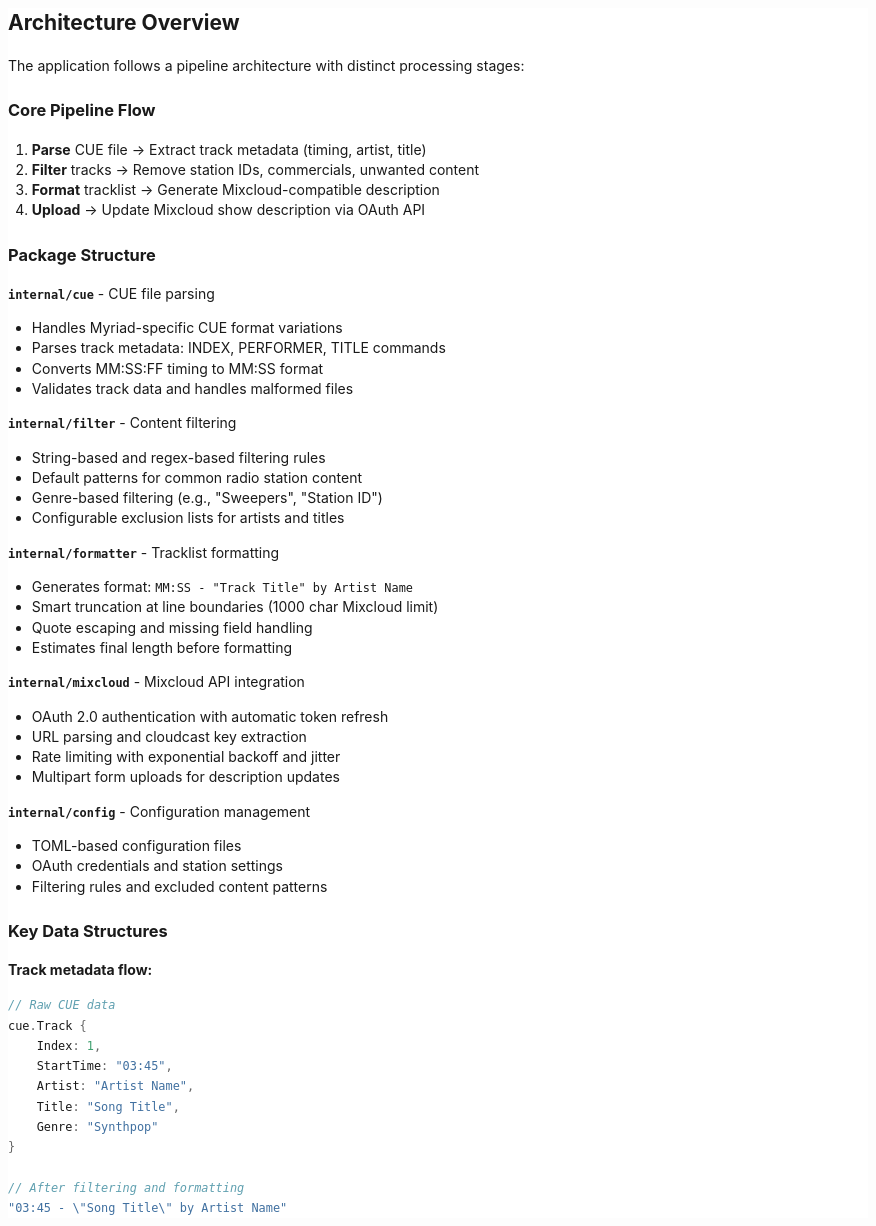 ## Architecture Overview

The application follows a pipeline architecture with distinct processing stages:

### Core Pipeline Flow
1. **Parse** CUE file → Extract track metadata (timing, artist, title)
2. **Filter** tracks → Remove station IDs, commercials, unwanted content  
3. **Format** tracklist → Generate Mixcloud-compatible description
4. **Upload** → Update Mixcloud show description via OAuth API

### Package Structure

**`internal/cue`** - CUE file parsing
- Handles Myriad-specific CUE format variations
- Parses track metadata: INDEX, PERFORMER, TITLE commands
- Converts MM:SS:FF timing to MM:SS format
- Validates track data and handles malformed files

**`internal/filter`** - Content filtering  
- String-based and regex-based filtering rules
- Default patterns for common radio station content
- Genre-based filtering (e.g., "Sweepers", "Station ID")
- Configurable exclusion lists for artists and titles

**`internal/formatter`** - Tracklist formatting
- Generates format: `MM:SS - "Track Title" by Artist Name`
- Smart truncation at line boundaries (1000 char Mixcloud limit)
- Quote escaping and missing field handling
- Estimates final length before formatting

**`internal/mixcloud`** - Mixcloud API integration
- OAuth 2.0 authentication with automatic token refresh
- URL parsing and cloudcast key extraction
- Rate limiting with exponential backoff and jitter
- Multipart form uploads for description updates

**`internal/config`** - Configuration management
- TOML-based configuration files
- OAuth credentials and station settings
- Filtering rules and excluded content patterns

### Key Data Structures

**Track metadata flow:**
```go
// Raw CUE data
cue.Track {
    Index: 1,
    StartTime: "03:45", 
    Artist: "Artist Name",
    Title: "Song Title",
    Genre: "Synthpop"
}

// After filtering and formatting
"03:45 - \"Song Title\" by Artist Name"
```
